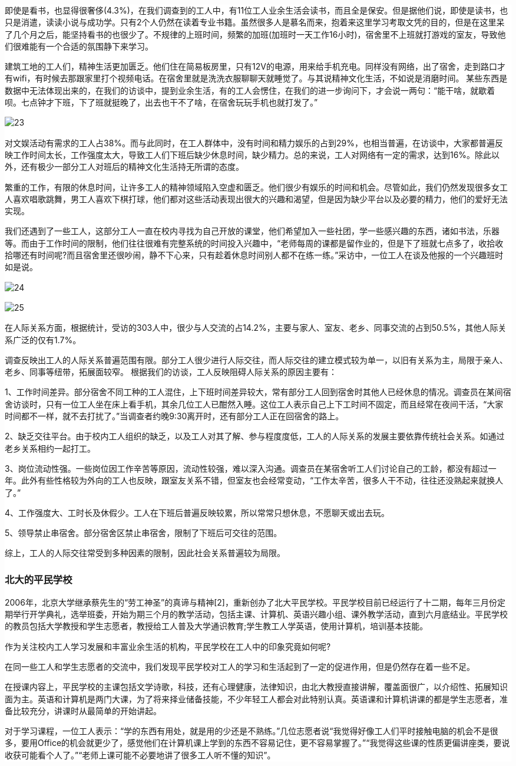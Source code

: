即使是看书，也显得很奢侈(4.3%)，在我们调查到的工人中，有11位工人业余生活会读书，而且全是保安。但是据他们说，即使是读书，也只是消遣，读读小说与成功学。只有2个人仍然在读着专业书籍。虽然很多人是慕名而来，抱着来这里学习考取文凭的目的，但是在这里呆了几个月之后，能坚持看书的也很少了。不规律的上班时间，频繁的加班(加班时一天工作16小时)，宿舍里不上班就打游戏的室友，导致他们很难能有一个合适的氛围静下来学习。

建筑工地的工人们，精神生活更加匮乏。他们住在简易板房里，只有12V的电源，用来给手机充电。同样没有网络，出了宿舍，走到路口才有wifi，有时候去那跟家里打个视频电话。在宿舍里就是洗洗衣服聊聊天就睡觉了。与其说精神文化生活，不如说是消磨时间。
某些东西是数据中无法体现出来的，在我们的访谈中，提到业余生活，有的工人会愣住，在我们的进一步询问下，才会说一两句：“能干啥，就歇着呗。七点钟才下班，下了班就挺晚了，出去也干不了啥，在宿舍玩玩手机也就打发了。”

![23](https://i.imgur.com/1C51vvf.jpg)

对文娱活动有需求的工人占38%。而与此同时，在工人群体中，没有时间和精力娱乐的占到29%，也相当普遍，在访谈中，大家都普遍反映工作时间太长，工作强度太大，导致工人们下班后缺少休息时间，缺少精力。总的来说，工人对网络有一定的需求，达到16%。除此以外，还有极少一部分工人对班后的精神文化生活持无所谓的态度。

繁重的工作，有限的休息时间，让许多工人的精神领域陷入空虚和匮乏。他们很少有娱乐的时间和机会。尽管如此，我们仍然发现很多女工人喜欢唱歌跳舞，男工人喜欢下棋打球，他们都对这些活动表现出很大的兴趣和渴望，但是因为缺少平台以及必要的精力，他们的爱好无法实现。

我们还遇到了一些工人，这部分工人一直在校内寻找为自己开放的课堂，他们希望加入一些社团，学一些感兴趣的东西，诸如书法，乐器等。而由于工作时间的限制，他们往往很难有完整系统的时间投入兴趣中，“老师每周的课都是留作业的，但是下了班就七点多了，收拾收拾哪还有时间呢?而且宿舍里还很吵闹，静不下心来，只有趁着休息时间别人都不在练一练。”采访中，一位工人在谈及他报的一个兴趣班时如是说。

![24](https://i.imgur.com/70i6A0P.jpg)

![25](https://i.imgur.com/9t0NZA6.jpg)

在人际关系方面，根据统计，受访的303人中，很少与人交流的占14.2%，主要与家人、室友、老乡、同事交流的占到50.5%，其他人际关系广泛的仅有1.7%。

调查反映出工人的人际关系普遍范围有限。部分工人很少进行人际交往，而人际交往的建立模式较为单一，以旧有关系为主，局限于亲人、老乡、同事等纽带，拓展面较窄。
根据我们的访谈，工人反映阻碍人际关系的原因主要有：

1、工作时间差异。部分宿舍不同工种的工人混住，上下班时间差异较大，常有部分工人回到宿舍时其他人已经休息的情况。调查员在某间宿舍访谈时，只有一位工人坐在床上看手机，其余几位工人已酣然入睡。这位工人表示自己上下工时间不固定，而且经常在夜间干活，“大家时间都不一样，就不去打扰了。”当调查者约晚9:30离开时，还有部分工人正在回宿舍的路上。

2、缺乏交往平台。由于校内工人组织的缺乏，以及工人对其了解、参与程度度低，工人的人际关系的发展主要依靠传统社会关系。如通过老乡关系相约一起打工。

3、岗位流动性强。一些岗位因工作辛苦等原因，流动性较强，难以深入沟通。调查员在某宿舍听工人们讨论自己的工龄，都没有超过一年。此外有些性格较为外向的工人也反映，跟室友关系不错，但室友也会经常变动，“工作太辛苦，很多人干不动，往往还没熟起来就换人了。”

4、工作强度大、工时长及休假少。工人在下班后普遍反映较累，所以常常只想休息，不愿聊天或出去玩。

5、领导禁止串宿舍。部分宿舍区禁止串宿舍，限制了下班后可交往的范围。

综上，工人的人际交往常受到多种因素的限制，因此社会关系普遍较为局限。

### 北大的平民学校

2006年，北京大学继承蔡先生的“劳工神圣”的真谛与精神[2]，重新创办了北大平民学校。平民学校目前已经运行了十二期，每年三月份定期举行开学典礼，选举班委，开始为期三个月的教学活动，包括主课、计算机、英语兴趣小组、课外教学活动，直到六月底结业。平民学校的教员包括大学教授和学生志愿者，教授给工人普及大学通识教育;学生教工人学英语，使用计算机，培训基本技能。

作为关注校内工人学习发展和丰富业余生活的机构，平民学校在工人中的印象究竟如何呢?

在同一些工人和学生志愿者的交流中，我们发现平民学校对工人的学习和生活起到了一定的促进作用，但是仍然存在着一些不足。

在授课内容上，平民学校的主课包括文学诗歌，科技，还有心理健康，法律知识，由北大教授直接讲解，覆盖面很广，以介绍性、拓展知识面为主。英语和计算机是两门大课，为了将来择业储备技能，不少年轻工人都会对此特别认真。英语课和计算机讲课的都是学生志愿者，准备比较充分，讲课时从最简单的开始讲起。

对于学习课程，一位工人表示：“学的东西有用处，就是用的少还是不熟练。”几位志愿者说“我觉得好像工人们平时接触电脑的机会不是很多，要用Office的机会就更少了，感觉他们在计算机课上学到的东西不容易记住，更不容易掌握了。”“我觉得这些课的性质更偏讲座类，要说收获可能看个人了。”“老师上课可能不必要地讲了很多工人听不懂的知识”。
